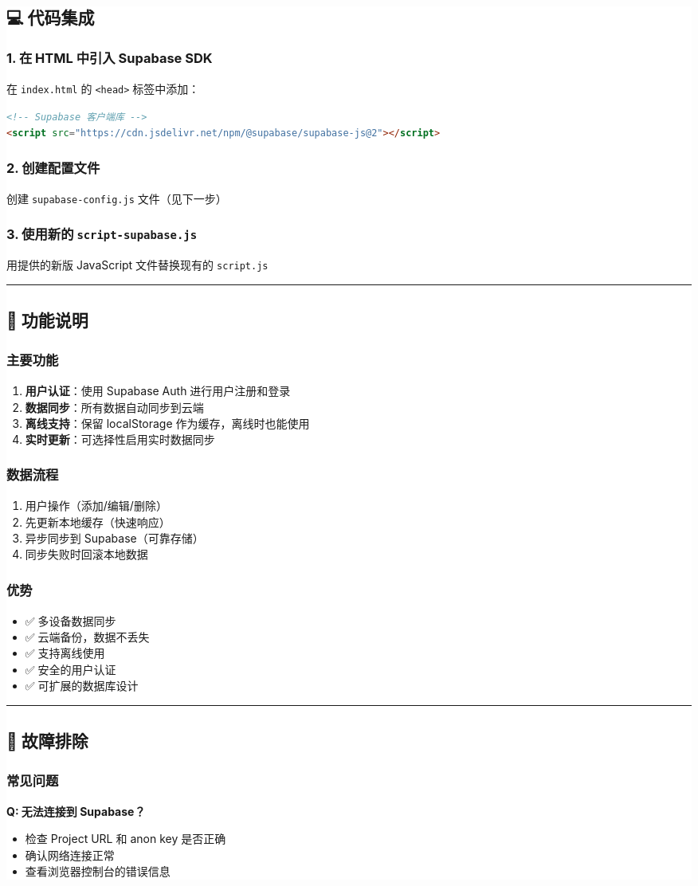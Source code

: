 
## 💻 代码集成

### 1. 在 HTML 中引入 Supabase SDK

在 `index.html` 的 `<head>` 标签中添加：

```html
<!-- Supabase 客户端库 -->
<script src="https://cdn.jsdelivr.net/npm/@supabase/supabase-js@2"></script>
```

### 2. 创建配置文件

创建 `supabase-config.js` 文件（见下一步）

### 3. 使用新的 `script-supabase.js`

用提供的新版 JavaScript 文件替换现有的 `script.js`

---

## 🎯 功能说明

### 主要功能
1. **用户认证**：使用 Supabase Auth 进行用户注册和登录
2. **数据同步**：所有数据自动同步到云端
3. **离线支持**：保留 localStorage 作为缓存，离线时也能使用
4. **实时更新**：可选择性启用实时数据同步

### 数据流程
1. 用户操作（添加/编辑/删除）
2. 先更新本地缓存（快速响应）
3. 异步同步到 Supabase（可靠存储）
4. 同步失败时回滚本地数据

### 优势
- ✅ 多设备数据同步
- ✅ 云端备份，数据不丢失
- ✅ 支持离线使用
- ✅ 安全的用户认证
- ✅ 可扩展的数据库设计

---

## 🔧 故障排除

### 常见问题

**Q: 无法连接到 Supabase？**
- 检查 Project URL 和 anon key 是否正确
- 确认网络连接正常
- 查看浏览器控制台的错误信息
